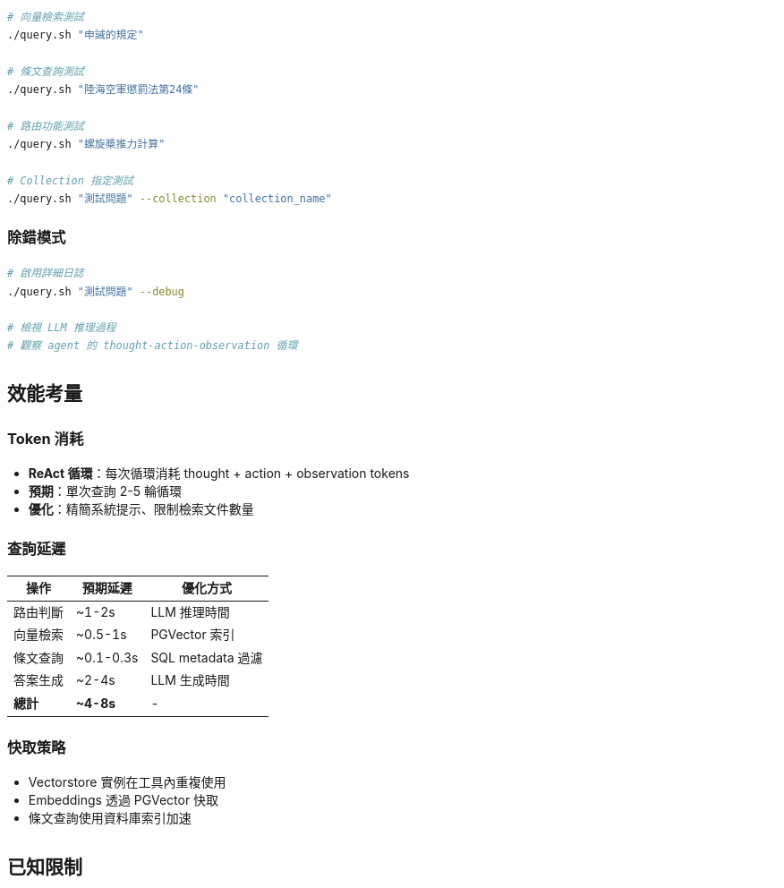 ```bash
# 向量檢索測試
./query.sh "申誡的規定"

# 條文查詢測試
./query.sh "陸海空軍懲罰法第24條"

# 路由功能測試
./query.sh "螺旋槳推力計算"

# Collection 指定測試
./query.sh "測試問題" --collection "collection_name"
```

### 除錯模式

```bash
# 啟用詳細日誌
./query.sh "測試問題" --debug

# 檢視 LLM 推理過程
# 觀察 agent 的 thought-action-observation 循環
```

## 效能考量

### Token 消耗

- **ReAct 循環**：每次循環消耗 thought + action + observation tokens
- **預期**：單次查詢 2-5 輪循環
- **優化**：精簡系統提示、限制檢索文件數量

### 查詢延遲

| 操作 | 預期延遲 | 優化方式 |
|------|---------|---------|
| 路由判斷 | ~1-2s | LLM 推理時間 |
| 向量檢索 | ~0.5-1s | PGVector 索引 |
| 條文查詢 | ~0.1-0.3s | SQL metadata 過濾 |
| 答案生成 | ~2-4s | LLM 生成時間 |
| **總計** | **~4-8s** | - |

### 快取策略

- Vectorstore 實例在工具內重複使用
- Embeddings 透過 PGVector 快取
- 條文查詢使用資料庫索引加速

## 已知限制
